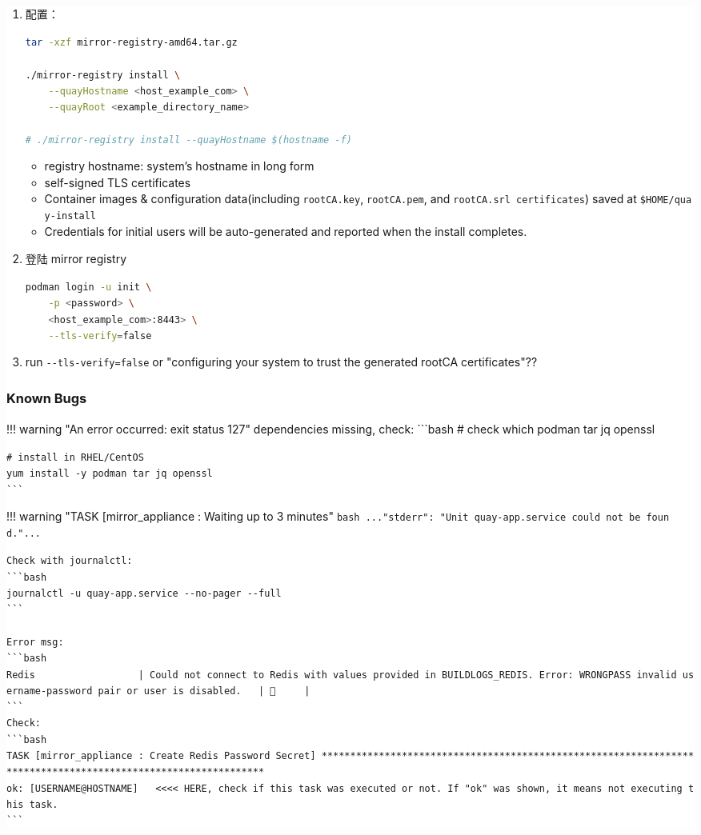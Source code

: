 1. 配置：
    ```bash
    tar -xzf mirror-registry-amd64.tar.gz

    ./mirror-registry install \
        --quayHostname <host_example_com> \
        --quayRoot <example_directory_name>
    
    # ./mirror-registry install --quayHostname $(hostname -f)
    ```

    - registry hostname: system’s hostname in long form 
    - self-signed TLS certificates
    - Container images & configuration data(including `rootCA.key`, `rootCA.pem`, and `rootCA.srl certificates`) saved at `$HOME/quay-install`
    - Credentials for initial users will be auto-generated and reported when the install completes.

1. 登陆 mirror registry
    ```bash
    podman login -u init \
        -p <password> \
        <host_example_com>:8443> \
        --tls-verify=false
    ```
1. run `--tls-verify=false` or "configuring your system to trust the generated rootCA certificates"??

### Known Bugs
!!! warning "An error occurred: exit status 127"
    dependencies missing, check:
    ```bash
    # check
    which podman tar jq openssl

    # install in RHEL/CentOS
    yum install -y podman tar jq openssl  
    ```

!!! warning "TASK [mirror_appliance : Waiting up to 3 minutes"
    ```bash
    ..."stderr": "Unit quay-app.service could not be found."...
    ```

    Check with journalctl:
    ```bash
    journalctl -u quay-app.service --no-pager --full
    ```

    Error msg:
    ```bash
    Redis                  | Could not connect to Redis with values provided in BUILDLOGS_REDIS. Error: WRONGPASS invalid username-password pair or user is disabled.   | 🔴     |
    ```
    Check:
    ```bash
    TASK [mirror_appliance : Create Redis Password Secret] **************************************************************************************************************
    ok: [USERNAME@HOSTNAME]   <<<< HERE, check if this task was executed or not. If "ok" was shown, it means not executing this task.
    ```
